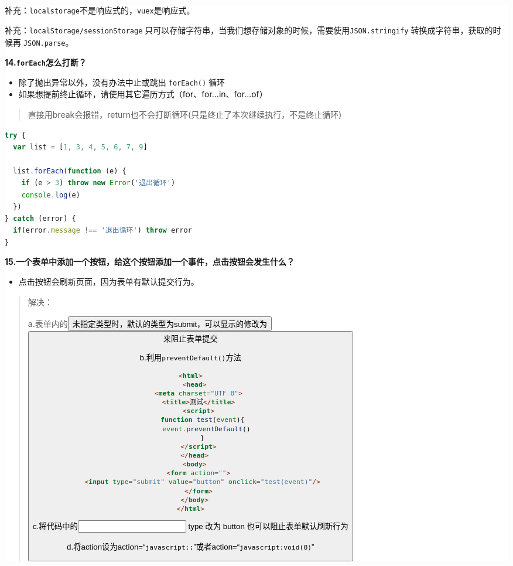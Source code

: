 补充：`localstorage`不是响应式的，`vuex`是响应式。

补充：`localStorage/sessionStorage` 只可以存储字符串，当我们想存储对象的时候，需要使用`JSON.stringify` 转换成字符串，获取的时候再 `JSON.parse`。

**14.`forEach`怎么打断？**

- 除了抛出异常以外，没有办法中止或跳出 `forEach()` 循环
- 如果想提前终止循环，请使用其它遍历方式（for、for...in、for...of）

> 直接用break会报错，return也不会打断循环(只是终止了本次继续执行，不是终止循环)

```javascript
try {
  var list = [1, 3, 4, 5, 6, 7, 9]

  list.forEach(function (e) {
    if (e > 3) throw new Error('退出循环')
    console.log(e)
  })
} catch (error) {
  if(error.message !== '退出循环') throw error
}
```

**15.一个表单中添加一个按钮，给这个按钮添加一个事件，点击按钮会发生什么？**

- 点击按钮会刷新页面，因为表单有默认提交行为。

> 解决：
>
> a.表单内的<button>未指定类型时，默认的类型为submit，可以显示的修改为<button type="button">来阻止表单提交
>
> b.利用`preventDefault()`方法
>
> ```html
> <html>
>   <head>
>     <meta charset="UTF-8">
>     <title>测试</title>
>     <script>
>     	function test(event){
>         event.preventDefault()
>       }
>     </script>
>   </head>
>   <body>
>     <form action="">
>       <input type="submit" value="button" onclick="test(event)"/>
>     </form>
>   </body>
> </html>
> ```
>
> c.将代码中的<input> type 改为 button 也可以阻止表单默认刷新行为
>
> d.将action设为action=“`javascript:;`”或者action=“`javascript:void(0)`”
